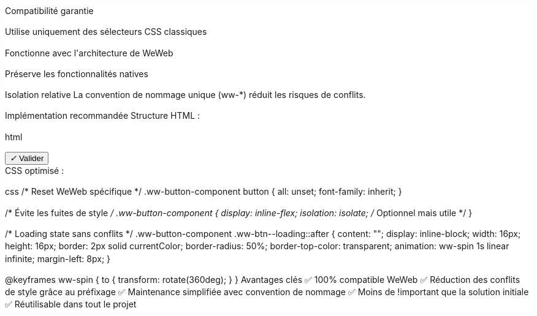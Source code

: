 Compatibilité garantie

Utilise uniquement des sélecteurs CSS classiques

Fonctionne avec l'architecture de WeWeb

Préserve les fonctionnalités natives

Isolation relative
La convention de nommage unique (ww-*) réduit les risques de conflits.

Implémentation recommandée
Structure HTML :

html
<div class="ww-button-component">
  <button class="ww-btn ww-btn--primary ww-btn--lg">
    <span class="weweb-button-content">
      <i class="weweb-button-icon">✓</i>
      <span class="ww-btn__text">Valider</span>
    </span>
  </button>
</div>
CSS optimisé :

css
/* Reset WeWeb spécifique */
.ww-button-component button {
  all: unset;
  font-family: inherit;
}

/* Évite les fuites de style */
.ww-button-component {
  display: inline-flex;
  isolation: isolate; /* Optionnel mais utile */
}

/* Loading state sans conflits */
.ww-button-component .ww-btn--loading::after {
  content: "";
  display: inline-block;
  width: 16px;
  height: 16px;
  border: 2px solid currentColor;
  border-radius: 50%;
  border-top-color: transparent;
  animation: ww-spin 1s linear infinite;
  margin-left: 8px;
}

@keyframes ww-spin {
  to { transform: rotate(360deg); }
}
Avantages clés
✅ 100% compatible WeWeb
✅ Réduction des conflits de style grâce au préfixage
✅ Maintenance simplifiée avec convention de nommage
✅ Moins de !important que la solution initiale
✅ Réutilisable dans tout le projet

